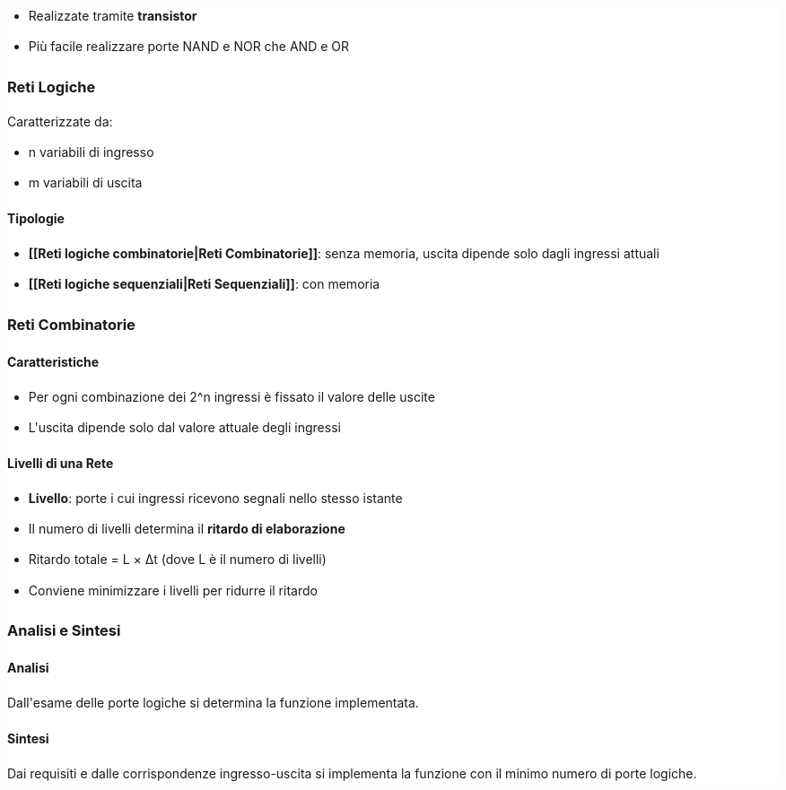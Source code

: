 - Realizzate tramite **transistor**

- Più facile realizzare porte NAND e NOR che AND e OR

  

### Reti Logiche

Caratterizzate da:

- n variabili di ingresso

- m variabili di uscita

  

#### Tipologie

- **[[Reti logiche combinatorie|Reti Combinatorie]]**: senza memoria, uscita dipende solo dagli ingressi attuali

- **[[Reti logiche sequenziali|Reti Sequenziali]]**: con memoria

  

### Reti Combinatorie

  

#### Caratteristiche

- Per ogni combinazione dei 2^n ingressi è fissato il valore delle uscite

- L'uscita dipende solo dal valore attuale degli ingressi

  

#### Livelli di una Rete

- **Livello**: porte i cui ingressi ricevono segnali nello stesso istante

- Il numero di livelli determina il **ritardo di elaborazione**

- Ritardo totale = L × Δt (dove L è il numero di livelli)

- Conviene minimizzare i livelli per ridurre il ritardo

  

### Analisi e Sintesi

  

#### Analisi

Dall'esame delle porte logiche si determina la funzione implementata.

  

#### Sintesi

Dai requisiti e dalle corrispondenze ingresso-uscita si implementa la funzione con il minimo numero di porte logiche.

  